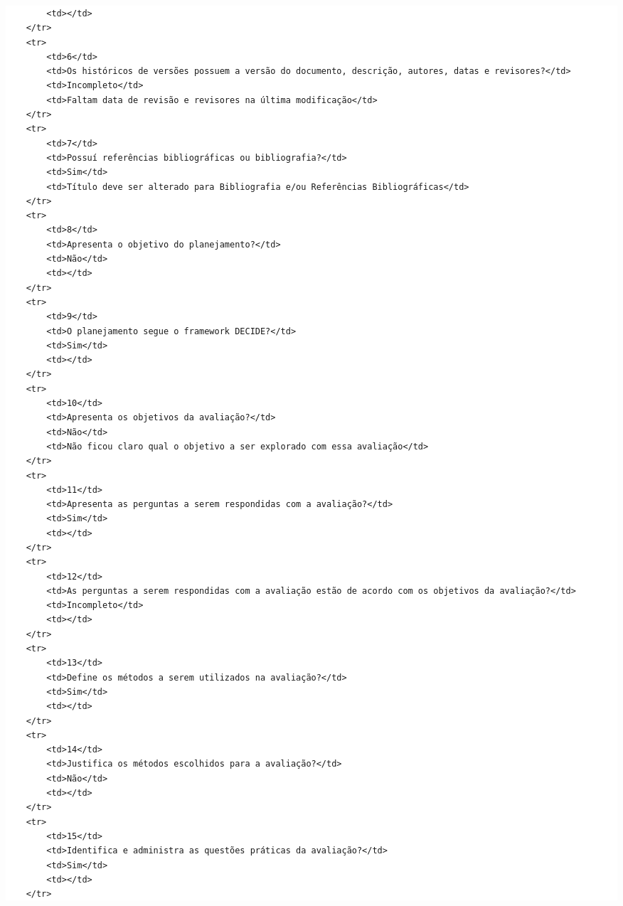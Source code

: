             <td></td>
        </tr>
        <tr>
            <td>6</td>
            <td>Os históricos de versões possuem a versão do documento, descrição, autores, datas e revisores?</td>
            <td>Incompleto</td> 
            <td>Faltam data de revisão e revisores na última modificação</td> 
        </tr>
        <tr>
            <td>7</td>
            <td>Possuí referências bibliográficas ou bibliografia?</td>
            <td>Sim</td>
            <td>Título deve ser alterado para Bibliografia e/ou Referências Bibliográficas</td>
        </tr>
        <tr>
            <td>8</td>
            <td>Apresenta o objetivo do planejamento?</td>
            <td>Não</td>
            <td></td>
        </tr>
        <tr>
            <td>9</td>
            <td>O planejamento segue o framework DECIDE?</td>
            <td>Sim</td>
            <td></td>
        </tr>
        <tr>
            <td>10</td>
            <td>Apresenta os objetivos da avaliação?</td>
            <td>Não</td>
            <td>Não ficou claro qual o objetivo a ser explorado com essa avaliação</td>
        </tr>
        <tr>
            <td>11</td>
            <td>Apresenta as perguntas a serem respondidas com a avaliação?</td>
            <td>Sim</td>
            <td></td>
        </tr>
        <tr>
            <td>12</td>
            <td>As perguntas a serem respondidas com a avaliação estão de acordo com os objetivos da avaliação?</td>
            <td>Incompleto</td>
            <td></td>
        </tr>
        <tr>
            <td>13</td>
            <td>Define os métodos a serem utilizados na avaliação?</td>
            <td>Sim</td>
            <td></td>
        </tr>
        <tr>
            <td>14</td>
            <td>Justifica os métodos escolhidos para a avaliação?</td>
            <td>Não</td>
            <td></td>
        </tr>
        <tr>
            <td>15</td>
            <td>Identifica e administra as questões práticas da avaliação?</td>
            <td>Sim</td>
            <td></td>
        </tr>